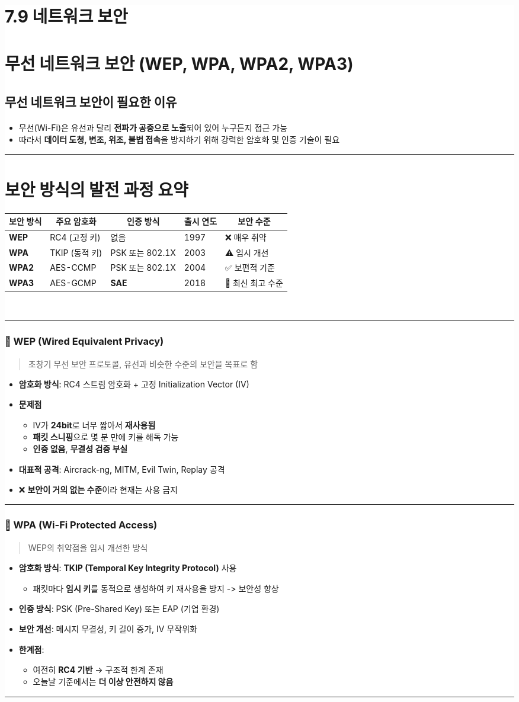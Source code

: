 # 7.9 네트워크 보안

# 무선 네트워크 보안 (WEP, WPA, WPA2, WPA3)

## 무선 네트워크 보안이 필요한 이유
- 무선(Wi-Fi)은 유선과 달리 **전파가 공중으로 노출**되어 있어 누구든지 접근 가능
- 따라서 **데이터 도청, 변조, 위조, 불법 접속**을 방지하기 위해 강력한 암호화 및 인증 기술이 필요

---

# 보안 방식의 발전 과정 요약

| 보안 방식    | 주요 암호화      | 인증 방식         | 출시 연도 | 보안 수준       |
| -------- | ----------- | ------------- | ----- | ----------- |
| **WEP**  | RC4 (고정 키)  | 없음            | 1997  | ❌ 매우 취약     |
| **WPA**  | TKIP (동적 키) | PSK 또는 802.1X | 2003  | ⚠️ 임시 개선    |
| **WPA2** | AES-CCMP    | PSK 또는 802.1X | 2004  | ✅ 보편적 기준    |
| **WPA3** | AES-GCMP    | **SAE**       | 2018  | 🔐 최신 최고 수준 |

</br>

---

### 🔸 WEP (Wired Equivalent Privacy)
> 초창기 무선 보안 프로토콜, 유선과 비슷한 수준의 보안을 목표로 함

* **암호화 방식**: RC4 스트림 암호화 + 고정 Initialization Vector (IV)
* **문제점**

  * IV가 **24bit**로 너무 짧아서 **재사용됨**
  * **패킷 스니핑**으로 몇 분 만에 키를 해독 가능
  * **인증 없음**, **무결성 검증 부실**
* **대표적 공격**: Aircrack-ng, MITM, Evil Twin, Replay 공격
* ❌ **보안이 거의 없는 수준**이라 현재는 사용 금지

---

### 🔸 WPA (Wi-Fi Protected Access)
> WEP의 취약점을 임시 개선한 방식

* **암호화 방식**: **TKIP (Temporal Key Integrity Protocol)** 사용
  * 패킷마다 **임시 키**를 동적으로 생성하여 키 재사용을 방지 -> 보안성 향상
* **인증 방식**: PSK (Pre-Shared Key) 또는 EAP (기업 환경)
* **보안 개선**: 메시지 무결성, 키 길이 증가, IV 무작위화
* **한계점**:

  * 여전히 **RC4 기반** → 구조적 한계 존재
  * 오늘날 기준에서는 **더 이상 안전하지 않음**

---